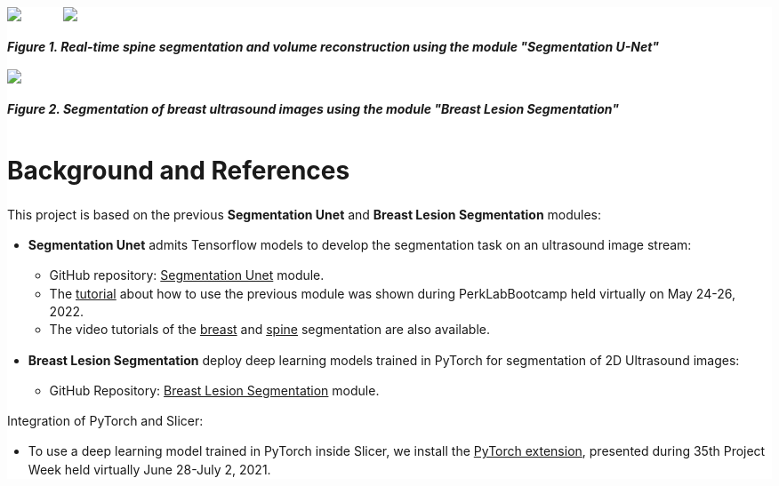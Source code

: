 <p float="left">
 <img  src="https://user-images.githubusercontent.com/104084765/215072656-7325329f-34ee-4a05-8ada-1f7771fece43.gif" width="400">
  &nbsp; &nbsp; &nbsp;&nbsp; &nbsp; &nbsp; 
 <img src="https://user-images.githubusercontent.com/104084765/215077686-813b26c0-c49e-434c-a849-aaf8150830d6.gif" width="350">
</p>

_**Figure 1. Real-time spine segmentation and volume reconstruction using the module "Segmentation U-Net"**_

 <img src="https://user-images.githubusercontent.com/104084765/215134745-a3ecddaf-4255-4128-b989-3bf921d8fda3.gif" width="550">
 
 _**Figure 2. Segmentation of breast ultrasound images using the module "Breast Lesion Segmentation"**_

# Background and References
This project is based on the previous **Segmentation Unet** and **Breast Lesion Segmentation** modules:
- **Segmentation Unet** admits Tensorflow models to develop the segmentation task on an ultrasound image stream:
    - GitHub repository: [Segmentation Unet](https://github.com/mrluque/aigt/tree/master/SlicerExtension/LiveUltrasoundAi) module.
    - The [tutorial](https://github.com/PerkLab/PerkLabBootcamp/blob/master/Doc/day2_2_SlicerIGT-U38_LiveAiRec.pptx) about how to use the previous module was shown during PerkLabBootcamp held virtually on May 24-26, 2022. 
     - The video tutorials of the [breast](https://youtu.be/WyscpAee3vw) and [spine](https://youtu.be/l0BcW8c9CnI) segmentation are also available.

- **Breast Lesion Segmentation** deploy deep learning models trained in PyTorch for segmentation of 2D Ultrasound images:
    - GitHub Repository: [Breast Lesion Segmentation](https://github.com/EBATINCA/UltrasoundAI) module.
    
Integration of PyTorch and Slicer:
* To use a deep learning model trained in PyTorch inside Slicer, we install the [PyTorch extension](https://projectweek.na-mic.org/PW35_2021_Virtual/Projects/PyTorchIntegration/), presented during 35th Project Week held virtually June 28-July 2, 2021.
